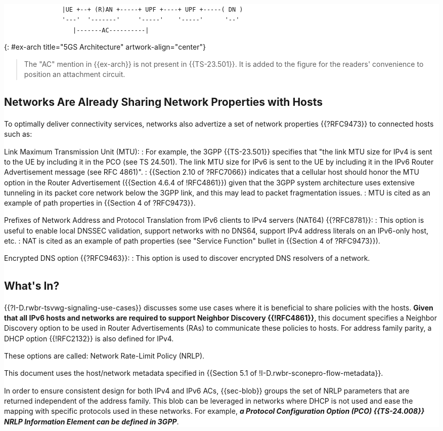 ~~~~aasvg
                |UE +--+ (R)AN +-----+ UPF +----+ UPF +-----( DN )
                '---'  '-------'     '-----'    '-----'      '--'
                   |-------AC----------|
~~~~
{: #ex-arch title="5GS Architecture" artwork-align="center"}

> The "AC" mention in {{ex-arch}} is not present in {{TS-23.501}}. It is added to the figure for the readers' convenience to position an attachment circuit.

## Networks Are Already Sharing Network Properties with Hosts

To optimally deliver connectivity services, networks also advertize a set of network properties {{?RFC9473}} to connected hosts such as:

Link Maximum Transmission Unit (MTU):
: For example, the 3GPP {{TS-23.501}} specifies that "the link MTU size for IPv4 is sent to the UE by including it in the PCO (see TS 24.501). The link MTU size for IPv6 is sent to the UE by including it in the IPv6 Router Advertisement message (see RFC 4861)".
: {{Section 2.10 of ?RFC7066}} indicates that a cellular host should honor the MTU option in the Router Advertisement ({{Section 4.6.4 of !RFC4861}}) given that the 3GPP system
architecture uses extensive tunneling in its packet core network below the 3GPP link, and this may lead to packet fragmentation issues.
: MTU is cited as an example of path properties in {{Section 4 of ?RFC9473}}.

Prefixes of Network Address and Protocol Translation from IPv6 clients to IPv4 servers (NAT64) {{?RFC8781}}:
: This option is useful to enable local DNSSEC validation, support networks with no DNS64, support IPv4 address literals on an IPv6-only host, etc.
: NAT is cited as an example of path properties (see "Service Function" bullet in {{Section 4 of ?RFC9473}}).

Encrypted DNS option {{?RFC9463}}:
: This option is used to discover encrypted DNS resolvers of a network.

## What's In?

{{?I-D.rwbr-tsvwg-signaling-use-cases}} discusses some use cases where it is beneficial to share policies with the hosts. **Given that all IPv6 hosts and networks are required to support Neighbor Discovery {{!RFC4861}}**, this document specifies a Neighbor Discovery option to be used in Router Advertisements (RAs) to communicate these policies to hosts. For address family parity, a DHCP option {{!RFC2132}} is also defined for IPv4.

These options are called: Network Rate-Limit Policy (NRLP).

This document uses the host/network metadata specified in {{Section 5.1 of !I-D.rwbr-sconepro-flow-metadata}}.

In order to ensure consistent design for both IPv4 and IPv6 ACs, {{sec-blob}} groups the set of NRLP parameters that are returned independent of the address family. This blob can be leveraged in networks where DHCP is not used and ease the mapping with specific protocols used in these networks. For example, ***a Protocol Configuration Option (PCO) {{TS-24.008}} NRLP Information Element can be defined in 3GPP***.
